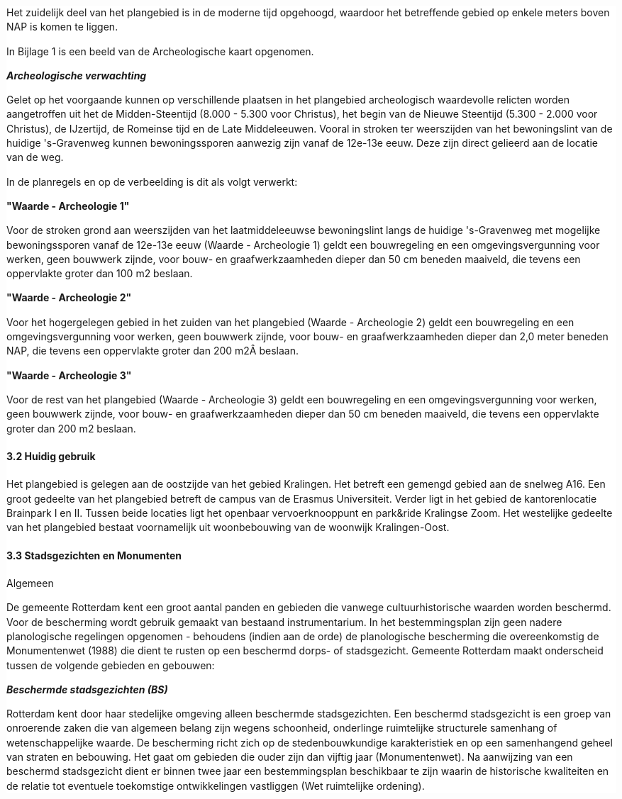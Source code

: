 Het zuidelijk deel van het plangebied is in de moderne tijd opgehoogd, waardoor het betreffende gebied op enkele meters boven NAP is komen te liggen.

In Bijlage 1 is een beeld van de Archeologische kaart opgenomen.

***Archeologische verwachting***

Gelet op het voorgaande kunnen op verschillende plaatsen in het plangebied archeologisch waardevolle relicten worden aangetroffen uit het de Midden\-Steentijd (8\.000 \- 5\.300 voor Christus), het begin van de Nieuwe Steentijd (5\.300 \- 2\.000 voor Christus), de IJzertijd, de Romeinse tijd en de Late Middeleeuwen. Vooral in stroken ter weerszijden van het bewoningslint van de huidige 's\-Gravenweg kunnen bewoningssporen aanwezig zijn vanaf de 12e\-13e eeuw. Deze zijn direct gelieerd aan de locatie van de weg.

In de planregels en op de verbeelding is dit als volgt verwerkt:

**"Waarde \- Archeologie 1"**

Voor de stroken grond aan weerszijden van het laatmiddeleeuwse bewoningslint langs de huidige 's\-Gravenweg met mogelijke bewoningssporen vanaf de 12e\-13e eeuw (Waarde \- Archeologie 1\) geldt een bouwregeling en een omgevingsvergunning voor werken, geen bouwwerk zijnde, voor bouw\- en graafwerkzaamheden dieper dan 50 cm beneden maaiveld, die tevens een oppervlakte groter dan 100 m2 beslaan.

**"Waarde \- Archeologie 2"**

Voor het hogergelegen gebied in het zuiden van het plangebied (Waarde \- Archeologie 2\) geldt een bouwregeling en een omgevingsvergunning voor werken, geen bouwwerk zijnde, voor bouw\- en graafwerkzaamheden dieper dan 2,0 meter beneden NAP, die tevens een oppervlakte groter dan 200 m2Â beslaan.

**"Waarde \- Archeologie 3"**

Voor de rest van het plangebied (Waarde \- Archeologie 3\) geldt een bouwregeling en een omgevingsvergunning voor werken, geen bouwwerk zijnde, voor bouw\- en graafwerkzaamheden dieper dan 50 cm beneden maaiveld, die tevens een oppervlakte groter dan 200 m2 beslaan.

#### 3\.2 Huidig gebruik

Het plangebied is gelegen aan de oostzijde van het gebied Kralingen. Het betreft een gemengd gebied aan de snelweg A16\. Een groot gedeelte van het plangebied betreft de campus van de Erasmus Universiteit. Verder ligt in het gebied de kantorenlocatie Brainpark I en II. Tussen beide locaties ligt het openbaar vervoerknooppunt en park\&ride Kralingse Zoom. Het westelijke gedeelte van het plangebied bestaat voornamelijk uit woonbebouwing van de woonwijk Kralingen\-Oost.

#### 3\.3 Stadsgezichten en Monumenten

Algemeen

De gemeente Rotterdam kent een groot aantal panden en gebieden die vanwege cultuurhistorische waarden worden beschermd. Voor de bescherming wordt gebruik gemaakt van bestaand instrumentarium. In het bestemmingsplan zijn geen nadere planologische regelingen opgenomen \- behoudens (indien aan de orde) de planologische bescherming die overeenkomstig de Monumentenwet (1988\) die dient te rusten op een beschermd dorps\- of stadsgezicht. Gemeente Rotterdam maakt onderscheid tussen de volgende gebieden en gebouwen:

***Beschermde stadsgezichten (BS)***

Rotterdam kent door haar stedelijke omgeving alleen beschermde stadsgezichten. Een beschermd stadsgezicht is een groep van onroerende zaken die van algemeen belang zijn wegens schoonheid, onderlinge ruimtelijke structurele samenhang of wetenschappelijke waarde. De bescherming richt zich op de stedenbouwkundige karakteristiek en op een samenhangend geheel van straten en bebouwing. Het gaat om gebieden die ouder zijn dan vijftig jaar (Monumentenwet). Na aanwijzing van een beschermd stadsgezicht dient er binnen twee jaar een bestemmingsplan beschikbaar te zijn waarin de historische kwaliteiten en de relatie tot eventuele toekomstige ontwikkelingen vastliggen (Wet ruimtelijke ordening).
